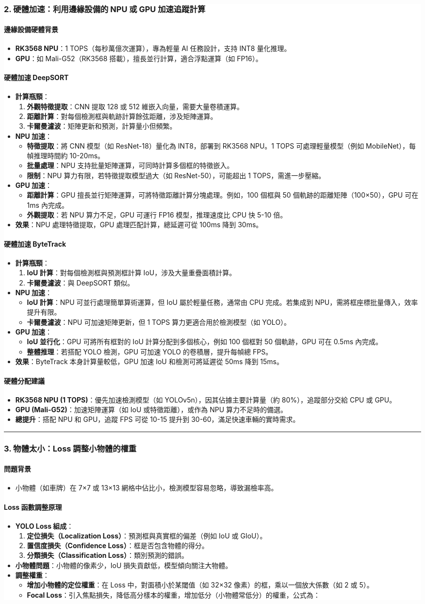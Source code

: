 
### 2. 硬體加速：利用邊緣設備的 NPU 或 GPU 加速追蹤計算

#### 邊緣設備硬體背景

- **RK3568 NPU**：1 TOPS（每秒萬億次運算），專為輕量 AI 任務設計，支持 INT8 量化推理。
- **GPU**：如 Mali-G52（RK3568 搭載），擅長並行計算，適合浮點運算（如 FP16）。

#### 硬體加速 DeepSORT

- **計算瓶頸**：
    1. **外觀特徵提取**：CNN 提取 128 或 512 維嵌入向量，需要大量卷積運算。
    2. **距離計算**：對每個檢測框與軌跡計算餘弦距離，涉及矩陣運算。
    3. **卡爾曼濾波**：矩陣更新和預測，計算量小但頻繁。
- **NPU 加速**：
    - **特徵提取**：將 CNN 模型（如 ResNet-18）量化為 INT8，部署到 RK3568 NPU。1 TOPS 可處理輕量模型（例如 MobileNet），每幀推理時間約 10-20ms。
    - **批量處理**：NPU 支持批量矩陣運算，可同時計算多個框的特徵嵌入。
    - **限制**：NPU 算力有限，若特徵提取模型過大（如 ResNet-50），可能超出 1 TOPS，需進一步壓縮。
- **GPU 加速**：
    - **距離計算**：GPU 擅長並行矩陣運算，可將特徵距離計算分塊處理。例如，100 個框與 50 個軌跡的距離矩陣（100×50），GPU 可在 1ms 內完成。
    - **外觀提取**：若 NPU 算力不足，GPU 可運行 FP16 模型，推理速度比 CPU 快 5-10 倍。
- **效果**：NPU 處理特徵提取，GPU 處理匹配計算，總延遲可從 100ms 降到 30ms。

#### 硬體加速 ByteTrack

- **計算瓶頸**：
    1. **IoU 計算**：對每個檢測框與預測框計算 IoU，涉及大量重疊面積計算。
    2. **卡爾曼濾波**：與 DeepSORT 類似。
- **NPU 加速**：
    - **IoU 計算**：NPU 可並行處理簡單算術運算，但 IoU 屬於輕量任務，通常由 CPU 完成。若集成到 NPU，需將框座標批量傳入，效率提升有限。
    - **卡爾曼濾波**：NPU 可加速矩陣更新，但 1 TOPS 算力更適合用於檢測模型（如 YOLO）。
- **GPU 加速**：
    - **IoU 並行化**：GPU 可將所有框對的 IoU 計算分配到多個核心，例如 100 個框對 50 個軌跡，GPU 可在 0.5ms 內完成。
    - **整體推理**：若搭配 YOLO 檢測，GPU 可加速 YOLO 的卷積層，提升每幀總 FPS。
- **效果**：ByteTrack 本身計算量較低，GPU 加速 IoU 和檢測可將延遲從 50ms 降到 15ms。

#### 硬體分配建議

- **RK3568 NPU (1 TOPS)**：優先加速檢測模型（如 YOLOv5n），因其佔據主要計算量（約 80%），追蹤部分交給 CPU 或 GPU。
- **GPU (Mali-G52)**：加速矩陣運算（如 IoU 或特徵距離），或作為 NPU 算力不足時的備選。
- **總提升**：搭配 NPU 和 GPU，追蹤 FPS 可從 10-15 提升到 30-60，滿足快速車輛的實時需求。

---

### 3. 物體太小：Loss 調整小物體的權重

#### 問題背景

- 小物體（如車牌）在 7×7 或 13×13 網格中佔比小，檢測模型容易忽略，導致漏檢率高。

#### Loss 函數調整原理

- **YOLO Loss 組成**：
    1. **定位損失（Localization Loss）**：預測框與真實框的偏差（例如 IoU 或 GIoU）。
    2. **置信度損失（Confidence Loss）**：框是否包含物體的得分。
    3. **分類損失（Classification Loss）**：類別預測的錯誤。
- **小物體問題**：小物體的像素少，IoU 損失貢獻低，模型傾向關注大物體。
- **調整權重**：
    - **增加小物體的定位權重**：在 Loss 中，對面積小於某閾值（如 32×32 像素）的框，乘以一個放大係數（如 2 或 5）。
    - **Focal Loss**：引入焦點損失，降低高分樣本的權重，增加低分（小物體常低分）的權重，公式為：
        